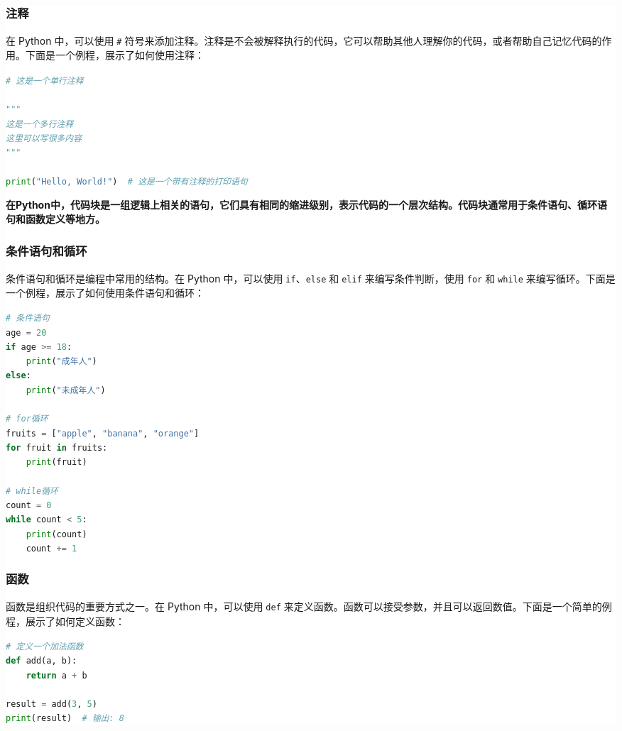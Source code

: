 ### 注释

在 Python 中，可以使用 `#` 符号来添加注释。注释是不会被解释执行的代码，它可以帮助其他人理解你的代码，或者帮助自己记忆代码的作用。下面是一个例程，展示了如何使用注释：

```python
# 这是一个单行注释

"""
这是一个多行注释
这里可以写很多内容
"""

print("Hello, World!")  # 这是一个带有注释的打印语句
```

**在Python中，代码块是一组逻辑上相关的语句，它们具有相同的缩进级别，表示代码的一个层次结构。代码块通常用于条件语句、循环语句和函数定义等地方。**

### 条件语句和循环

条件语句和循环是编程中常用的结构。在 Python 中，可以使用 `if`、`else` 和 `elif` 来编写条件判断，使用 `for` 和 `while` 来编写循环。下面是一个例程，展示了如何使用条件语句和循环：

```python
# 条件语句
age = 20
if age >= 18:
    print("成年人")
else:
    print("未成年人")

# for循环
fruits = ["apple", "banana", "orange"]
for fruit in fruits:
    print(fruit)

# while循环
count = 0
while count < 5:
    print(count)
    count += 1
```

### 函数

函数是组织代码的重要方式之一。在 Python 中，可以使用 `def` 来定义函数。函数可以接受参数，并且可以返回数值。下面是一个简单的例程，展示了如何定义函数：

```python
# 定义一个加法函数
def add(a, b):
    return a + b

result = add(3, 5)
print(result)  # 输出: 8
```
